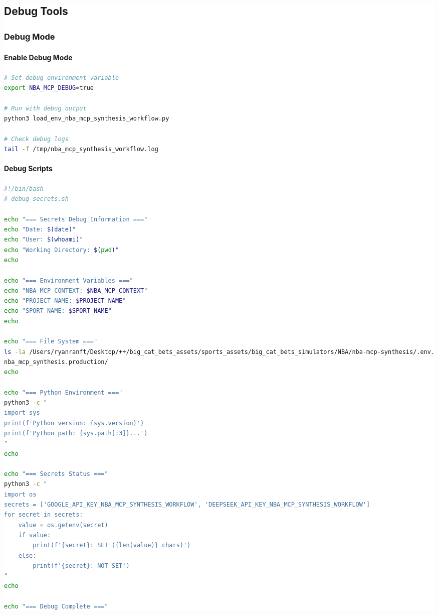 ## Debug Tools

### Debug Mode

#### Enable Debug Mode
```bash
# Set debug environment variable
export NBA_MCP_DEBUG=true

# Run with debug output
python3 load_env_nba_mcp_synthesis_workflow.py

# Check debug logs
tail -f /tmp/nba_mcp_synthesis_workflow.log
```

#### Debug Scripts
```bash
#!/bin/bash
# debug_secrets.sh

echo "=== Secrets Debug Information ==="
echo "Date: $(date)"
echo "User: $(whoami)"
echo "Working Directory: $(pwd)"
echo

echo "=== Environment Variables ==="
echo "NBA_MCP_CONTEXT: $NBA_MCP_CONTEXT"
echo "PROJECT_NAME: $PROJECT_NAME"
echo "SPORT_NAME: $SPORT_NAME"
echo

echo "=== File System ==="
ls -la /Users/ryanranft/Desktop/++/big_cat_bets_assets/sports_assets/big_cat_bets_simulators/NBA/nba-mcp-synthesis/.env.nba_mcp_synthesis.production/
echo

echo "=== Python Environment ==="
python3 -c "
import sys
print(f'Python version: {sys.version}')
print(f'Python path: {sys.path[:3]}...')
"
echo

echo "=== Secrets Status ==="
python3 -c "
import os
secrets = ['GOOGLE_API_KEY_NBA_MCP_SYNTHESIS_WORKFLOW', 'DEEPSEEK_API_KEY_NBA_MCP_SYNTHESIS_WORKFLOW']
for secret in secrets:
    value = os.getenv(secret)
    if value:
        print(f'{secret}: SET ({len(value)} chars)')
    else:
        print(f'{secret}: NOT SET')
"
echo

echo "=== Debug Complete ==="
```
